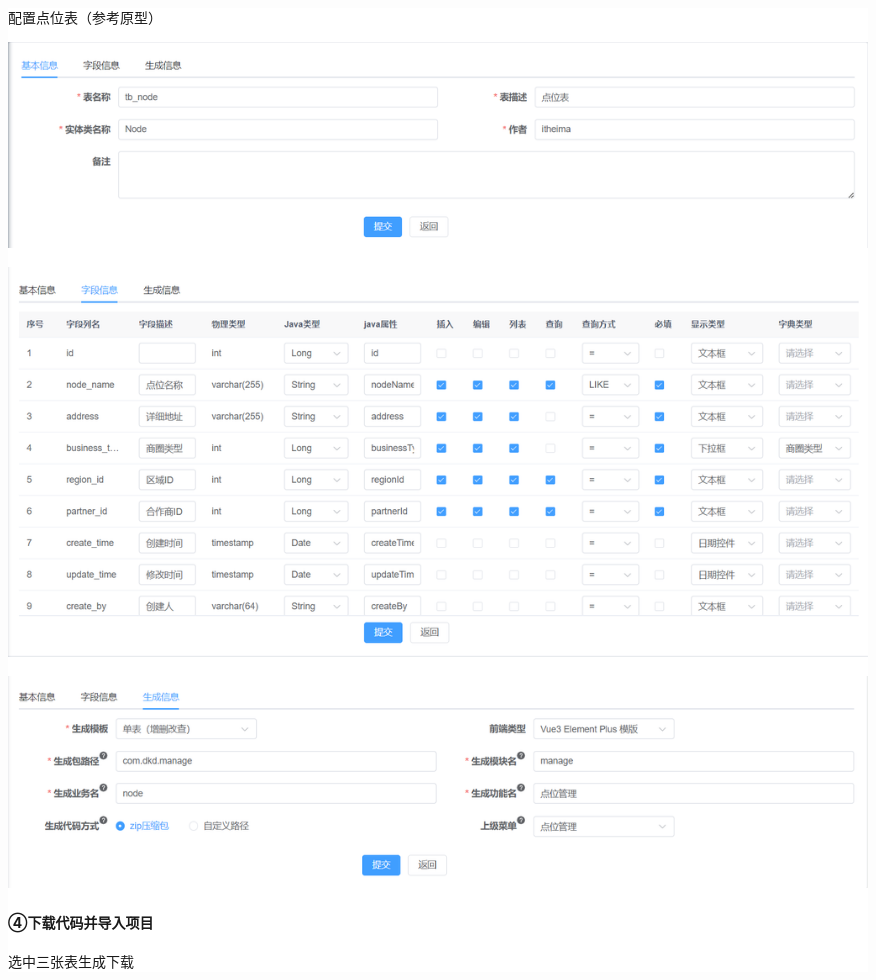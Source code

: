 配置点位表（参考原型）

![image-20240520200439529](assets/image-20240520200439529.png) 

![image-20240605101546273](assets/image-20240605101546273.png)   

![image-20240521100818303](assets/image-20240521100818303.png) 

#### ④下载代码并导入项目

选中三张表生成下载
